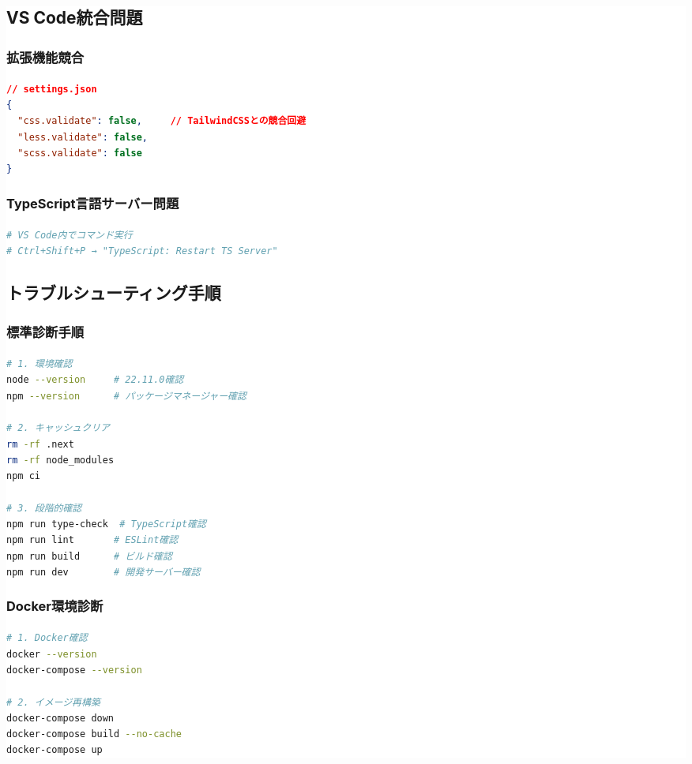 ## VS Code統合問題

### 拡張機能競合
```json
// settings.json
{
  "css.validate": false,     // TailwindCSSとの競合回避
  "less.validate": false,
  "scss.validate": false
}
```

### TypeScript言語サーバー問題
```bash
# VS Code内でコマンド実行
# Ctrl+Shift+P → "TypeScript: Restart TS Server"
```

## トラブルシューティング手順

### 標準診断手順
```bash
# 1. 環境確認
node --version     # 22.11.0確認
npm --version      # パッケージマネージャー確認

# 2. キャッシュクリア
rm -rf .next
rm -rf node_modules
npm ci

# 3. 段階的確認
npm run type-check  # TypeScript確認
npm run lint       # ESLint確認
npm run build      # ビルド確認
npm run dev        # 開発サーバー確認
```

### Docker環境診断
```bash
# 1. Docker確認
docker --version
docker-compose --version

# 2. イメージ再構築
docker-compose down
docker-compose build --no-cache
docker-compose up
```
